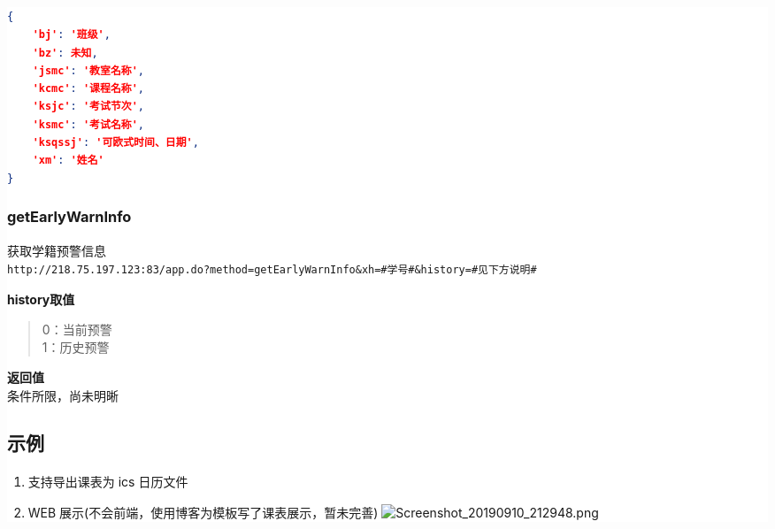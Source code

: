 ``` json
{
    'bj': '班级',
    'bz': 未知,
    'jsmc': '教室名称',
    'kcmc': '课程名称',
    'ksjc': '考试节次',
    'ksmc': '考试名称',
    'ksqssj': '可欧式时间、日期',
    'xm': '姓名'
}
```

### getEarlyWarnInfo

获取学籍预警信息  
`http://218.75.197.123:83/app.do?method=getEarlyWarnInfo&xh=#学号#&history=#见下方说明#`

**history取值**  
> 0：当前预警  
1：历史预警

**返回值**  
条件所限，尚未明晰

## 示例

1. 支持导出课表为 ics 日历文件

2. WEB 展示(不会前端，使用博客为模板写了课表展示，暂未完善)
![Screenshot_20190910_212948.png](https://i.loli.net/2019/09/10/Ns3qxcToGBQblIv.png)
